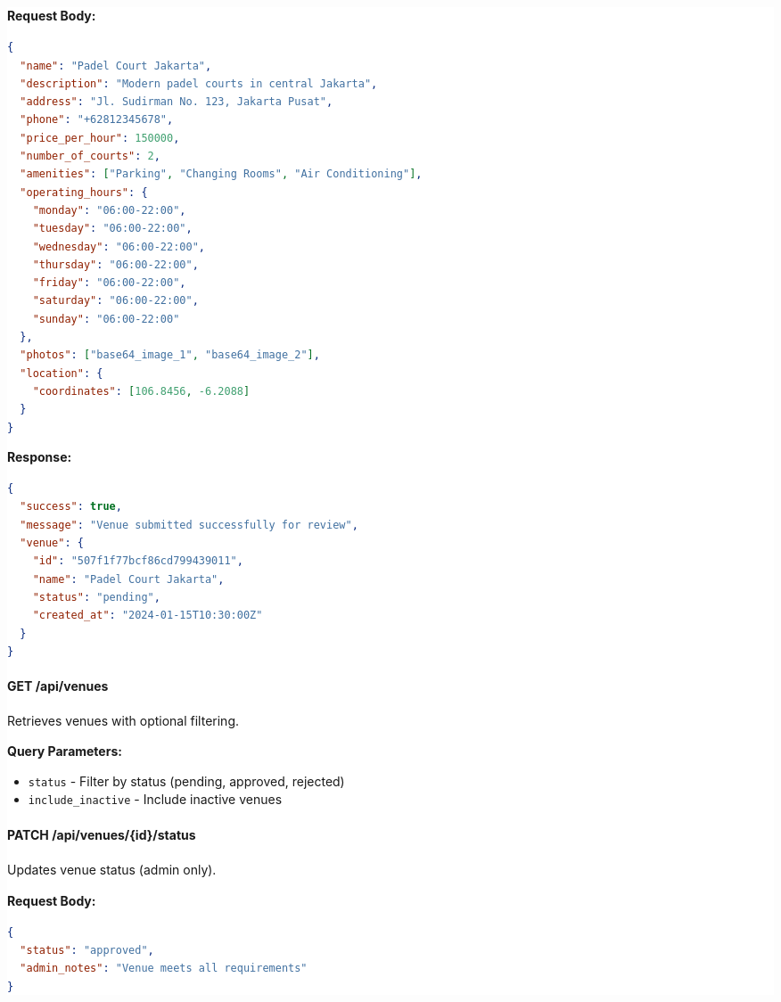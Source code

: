 **Request Body:**
```json
{
  "name": "Padel Court Jakarta",
  "description": "Modern padel courts in central Jakarta",
  "address": "Jl. Sudirman No. 123, Jakarta Pusat",
  "phone": "+62812345678",
  "price_per_hour": 150000,
  "number_of_courts": 2,
  "amenities": ["Parking", "Changing Rooms", "Air Conditioning"],
  "operating_hours": {
    "monday": "06:00-22:00",
    "tuesday": "06:00-22:00",
    "wednesday": "06:00-22:00",
    "thursday": "06:00-22:00",
    "friday": "06:00-22:00",
    "saturday": "06:00-22:00",
    "sunday": "06:00-22:00"
  },
  "photos": ["base64_image_1", "base64_image_2"],
  "location": {
    "coordinates": [106.8456, -6.2088]
  }
}
```

**Response:**
```json
{
  "success": true,
  "message": "Venue submitted successfully for review",
  "venue": {
    "id": "507f1f77bcf86cd799439011",
    "name": "Padel Court Jakarta",
    "status": "pending",
    "created_at": "2024-01-15T10:30:00Z"
  }
}
```

#### GET /api/venues
Retrieves venues with optional filtering.

**Query Parameters:**
- `status` - Filter by status (pending, approved, rejected)
- `include_inactive` - Include inactive venues

#### PATCH /api/venues/{id}/status
Updates venue status (admin only).

**Request Body:**
```json
{
  "status": "approved",
  "admin_notes": "Venue meets all requirements"
}
```
